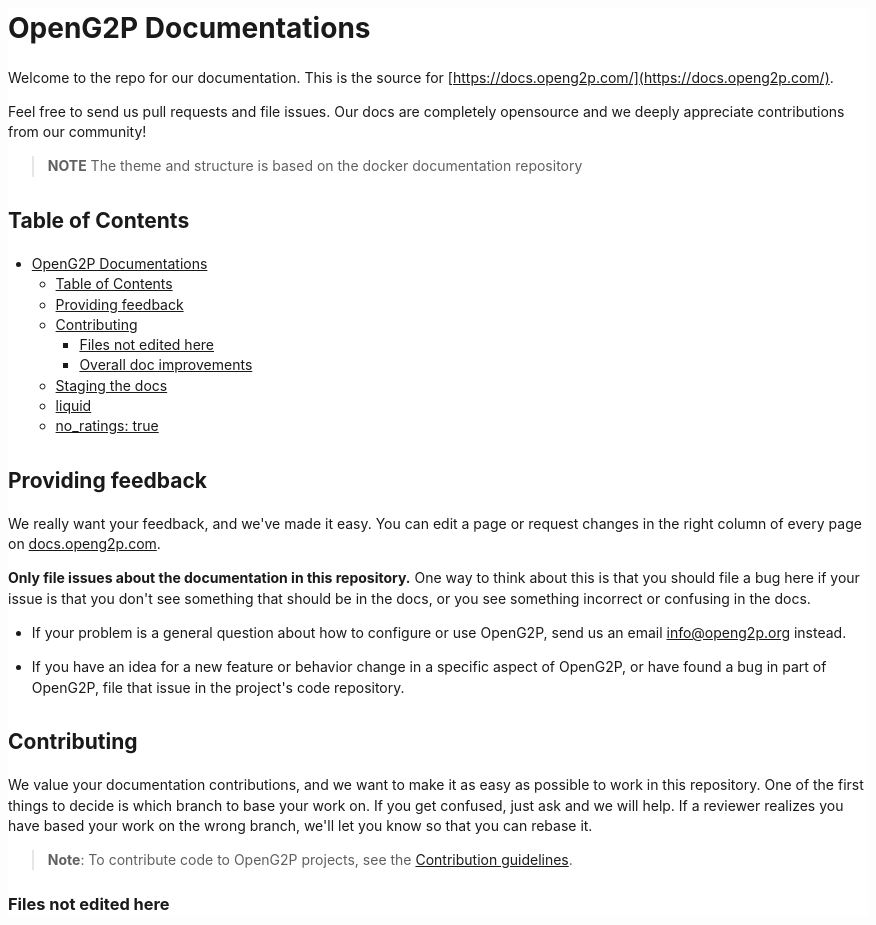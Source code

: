 # OpenG2P Documentations
Welcome to the repo for our documentation. This is the source for
[https://docs.openg2p.com/](https://docs.openg2p.com/).

Feel free to send us pull requests and file issues. Our docs are completely
opensource and we deeply appreciate contributions from our community!

> **NOTE** The theme and structure is based on the docker documentation repository

## Table of Contents

- [OpenG2P Documentations](#openg2p-documentations)
	- [Table of Contents](#table-of-contents)
	- [Providing feedback](#providing-feedback)
	- [Contributing](#contributing)
		- [Files not edited here](#files-not-edited-here)
		- [Overall doc improvements](#overall-doc-improvements)
	- [Staging the docs](#staging-the-docs)
	- [liquid](#liquid)
	- [no_ratings: true](#noratings-true)


## Providing feedback

We really want your feedback, and we've made it easy. You can edit a page or
request changes in the right column of every page on
[docs.openg2p.com](https://docs.openg2p.com/).

**Only file issues about the documentation in this repository.** One way
to think about this is that you should file a bug here if your issue is that you
don't see something that should be in the docs, or you see something incorrect
or confusing in the docs.

- If your problem is a general question about how to configure or use OpenG2P,
  send us an email  [info@openg2p.org](mailto:info@openg2p.org) instead.

- If you have an idea for a new feature or behavior change in a specific aspect
  of OpenG2P, or have found a bug in part of OpenG2P, file that issue in
  the project's code repository.

## Contributing

We value your documentation contributions, and we want to make it as easy
as possible to work in this repository. One of the first things to decide is
which branch to base your work on. If you get confused, just ask and we will
help. If a reviewer realizes you have based your work on the wrong branch, we'll
let you know so that you can rebase it.

>**Note**: To contribute code to OpenG2P projects, see the
[Contribution guidelines](CONTRIBUTING.md).

### Files not edited here
